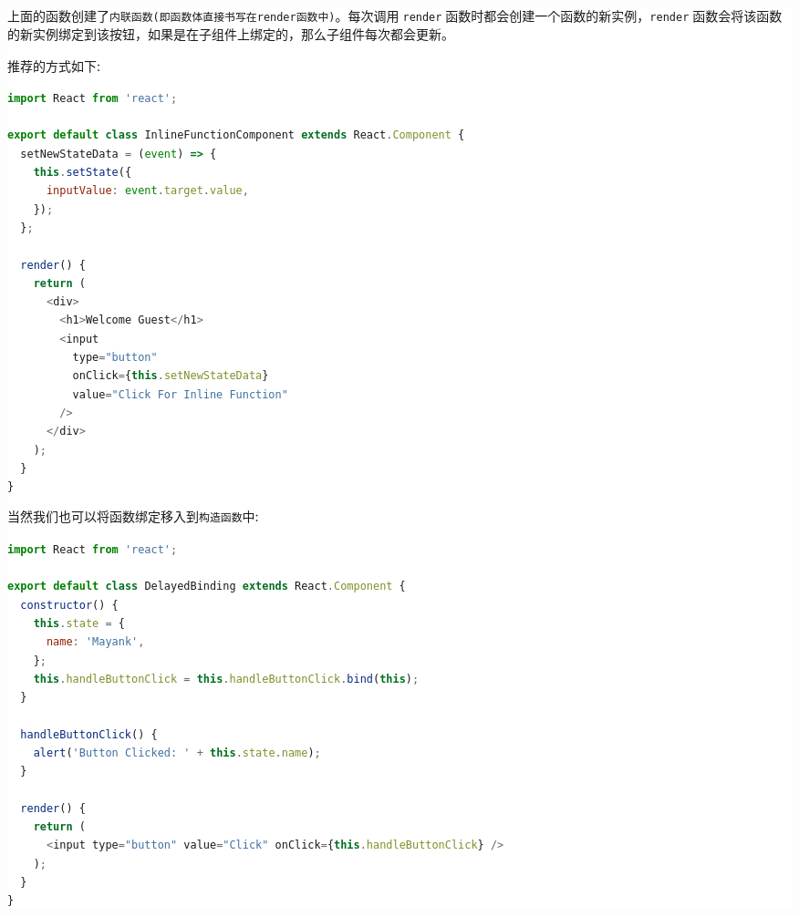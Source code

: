 上面的函数创建了`内联函数(即函数体直接书写在render函数中)`。每次调用 `render` 函数时都会创建一个函数的新实例，`render` 函数会将该函数的新实例绑定到该按钮，如果是在子组件上绑定的，那么子组件每次都会更新。

推荐的方式如下:

```js
import React from 'react';

export default class InlineFunctionComponent extends React.Component {
  setNewStateData = (event) => {
    this.setState({
      inputValue: event.target.value,
    });
  };

  render() {
    return (
      <div>
        <h1>Welcome Guest</h1>
        <input
          type="button"
          onClick={this.setNewStateData}
          value="Click For Inline Function"
        />
      </div>
    );
  }
}
```

当然我们也可以将函数绑定移入到`构造函数`中:

```js
import React from 'react';

export default class DelayedBinding extends React.Component {
  constructor() {
    this.state = {
      name: 'Mayank',
    };
    this.handleButtonClick = this.handleButtonClick.bind(this);
  }

  handleButtonClick() {
    alert('Button Clicked: ' + this.state.name);
  }

  render() {
    return (
      <input type="button" value="Click" onClick={this.handleButtonClick} />
    );
  }
}
```
